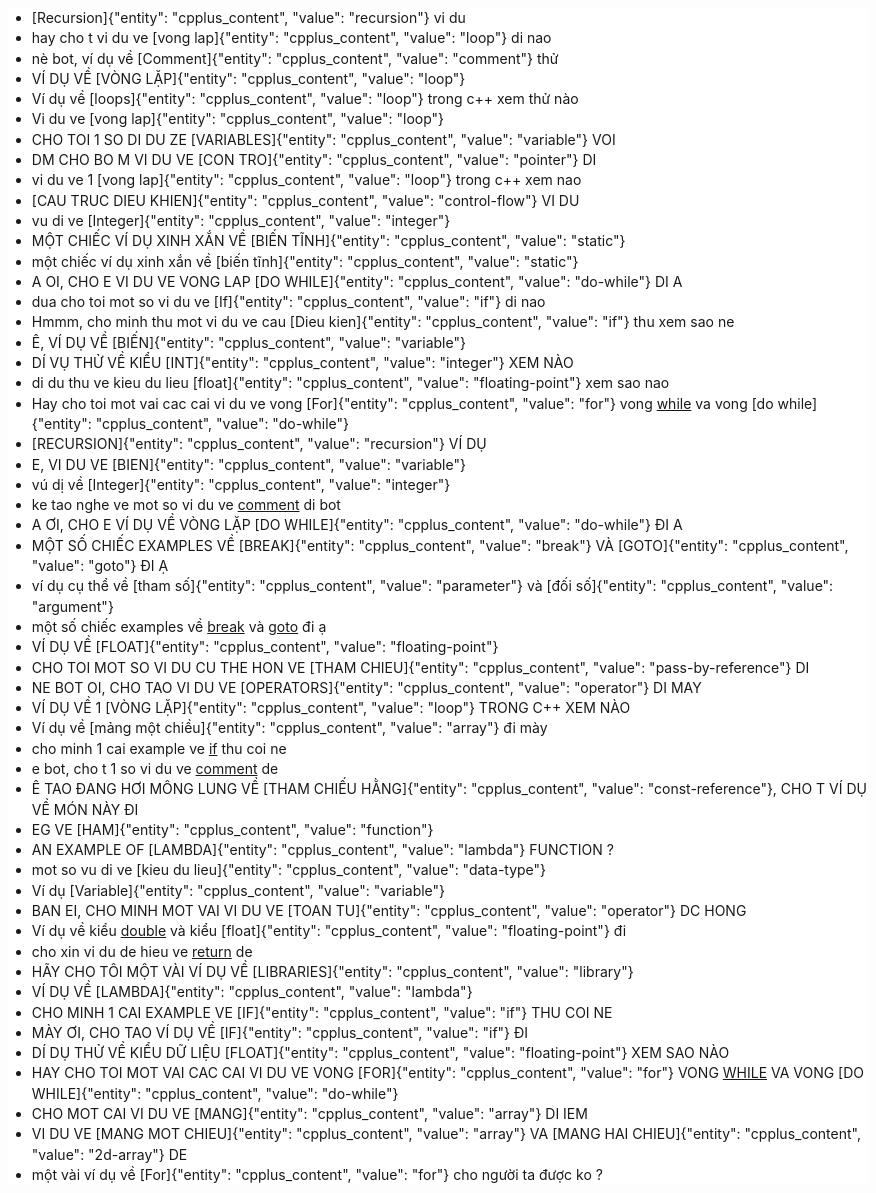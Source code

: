 - [Recursion]{"entity": "cpplus_content", "value": "recursion"} vi du
- hay cho t vi du ve [vong lap]{"entity": "cpplus_content", "value": "loop"} di nao
- nè bot, ví dụ về [Comment]{"entity": "cpplus_content", "value": "comment"} thử
- VÍ DỤ VỀ [VÒNG LẶP]{"entity": "cpplus_content", "value": "loop"}
- Ví dụ về [loops]{"entity": "cpplus_content", "value": "loop"} trong c++ xem thử nào
- Vi du ve [vong lap]{"entity": "cpplus_content", "value": "loop"}
- CHO TOI 1 SO DI DU ZE [VARIABLES]{"entity": "cpplus_content", "value": "variable"} VOI
- DM CHO BO M VI DU VE [CON TRO]{"entity": "cpplus_content", "value": "pointer"} DI
- vi du ve 1 [vong lap]{"entity": "cpplus_content", "value": "loop"} trong c++ xem nao
- [CAU TRUC DIEU KHIEN]{"entity": "cpplus_content", "value": "control-flow"} VI DU
- vu di ve [Integer]{"entity": "cpplus_content", "value": "integer"}
- MỘT CHIẾC VÍ DỤ XINH XẮN VỀ [BIẾN TĨNH]{"entity": "cpplus_content", "value": "static"}
- một chiếc ví dụ xinh xắn về [biến tĩnh]{"entity": "cpplus_content", "value": "static"}
- A OI, CHO E VI DU VE VONG LAP [DO WHILE]{"entity": "cpplus_content", "value": "do-while"} DI A
- dua cho toi mot so vi du ve [If]{"entity": "cpplus_content", "value": "if"} di nao
- Hmmm, cho minh thu mot vi du ve cau [Dieu kien]{"entity": "cpplus_content", "value": "if"} thu xem sao ne
- Ê, VÍ DỤ VỀ [BIẾN]{"entity": "cpplus_content", "value": "variable"}
- DÍ VỤ THỬ VỀ KIỂU [INT]{"entity": "cpplus_content", "value": "integer"} XEM NÀO
- di du thu ve kieu du lieu [float]{"entity": "cpplus_content", "value": "floating-point"} xem sao nao
- Hay cho toi mot vai cac cai vi du ve vong [For]{"entity": "cpplus_content", "value": "for"} vong [while](cpplus_content) va vong [do while]{"entity": "cpplus_content", "value": "do-while"}
- [RECURSION]{"entity": "cpplus_content", "value": "recursion"} VÍ DỤ
- E, VI DU VE [BIEN]{"entity": "cpplus_content", "value": "variable"}
- vú dị về [Integer]{"entity": "cpplus_content", "value": "integer"}
- ke tao nghe ve mot so vi du ve [comment](cpplus_content) di bot
- A ƠI, CHO E VÍ DỤ VỀ VÒNG LẶP [DO WHILE]{"entity": "cpplus_content", "value": "do-while"} ĐI A
- MỘT SỐ CHIẾC EXAMPLES VỀ [BREAK]{"entity": "cpplus_content", "value": "break"} VÀ [GOTO]{"entity": "cpplus_content", "value": "goto"} ĐI Ạ
- ví dụ cụ thể về [tham số]{"entity": "cpplus_content", "value": "parameter"} và [đối số]{"entity": "cpplus_content", "value": "argument"}
- một số chiếc examples về [break](cpplus_content) và [goto](cpplus_content) đi ạ
- VÍ DỤ VỀ [FLOAT]{"entity": "cpplus_content", "value": "floating-point"}
- CHO TOI MOT SO VI DU CU THE HON VE [THAM CHIEU]{"entity": "cpplus_content", "value": "pass-by-reference"} DI
- NE BOT OI, CHO TAO VI DU VE [OPERATORS]{"entity": "cpplus_content", "value": "operator"} DI MAY
- VÍ DỤ VỀ 1 [VÒNG LẶP]{"entity": "cpplus_content", "value": "loop"} TRONG C++ XEM NÀO
- Ví dụ về [mảng một chiều]{"entity": "cpplus_content", "value": "array"} đi mày
- cho minh 1 cai example ve [if](cpplus_content) thu coi ne
- e bot, cho t 1 so vi du ve [comment](cpplus_content) de
- Ê TAO ĐANG HƠI MÔNG LUNG VỀ [THAM CHIẾU HẰNG]{"entity": "cpplus_content", "value": "const-reference"}, CHO T VÍ DỤ VỀ MÓN NÀY ĐI
- EG VE [HAM]{"entity": "cpplus_content", "value": "function"}
- AN EXAMPLE OF [LAMBDA]{"entity": "cpplus_content", "value": "lambda"} FUNCTION ?
- mot so vu di ve [kieu du lieu]{"entity": "cpplus_content", "value": "data-type"}
- Ví dụ [Variable]{"entity": "cpplus_content", "value": "variable"}
- BAN EI, CHO MINH MOT VAI VI DU VE [TOAN TU]{"entity": "cpplus_content", "value": "operator"} DC HONG
- Ví dụ về kiểu [double](cpplus_content) và kiểu [float]{"entity": "cpplus_content", "value": "floating-point"} đi
- cho xin vi du de hieu ve [return](cpplus_content) de
- HÃY CHO TÔI MỘT VÀI VÍ DỤ VỀ [LIBRARIES]{"entity": "cpplus_content", "value": "library"}
- VÍ DỤ VỀ [LAMBDA]{"entity": "cpplus_content", "value": "lambda"}
- CHO MINH 1 CAI EXAMPLE VE [IF]{"entity": "cpplus_content", "value": "if"} THU COI NE
- MÀY ƠI, CHO TAO VÍ DỤ VỀ [IF]{"entity": "cpplus_content", "value": "if"} ĐI
- DÍ DỤ THỬ VỀ KIỂU DỮ LIỆU [FLOAT]{"entity": "cpplus_content", "value": "floating-point"} XEM SAO NÀO
- HAY CHO TOI MOT VAI CAC CAI VI DU VE VONG [FOR]{"entity": "cpplus_content", "value": "for"} VONG [WHILE](CPPLUS_CONTENT) VA VONG [DO WHILE]{"entity": "cpplus_content", "value": "do-while"}
- CHO MOT CAI VI DU VE [MANG]{"entity": "cpplus_content", "value": "array"} DI IEM
- VI DU VE [MANG MOT CHIEU]{"entity": "cpplus_content", "value": "array"} VA [MANG HAI CHIEU]{"entity": "cpplus_content", "value": "2d-array"} DE
- một vài ví dụ về [For]{"entity": "cpplus_content", "value": "for"} cho người ta được ko ?